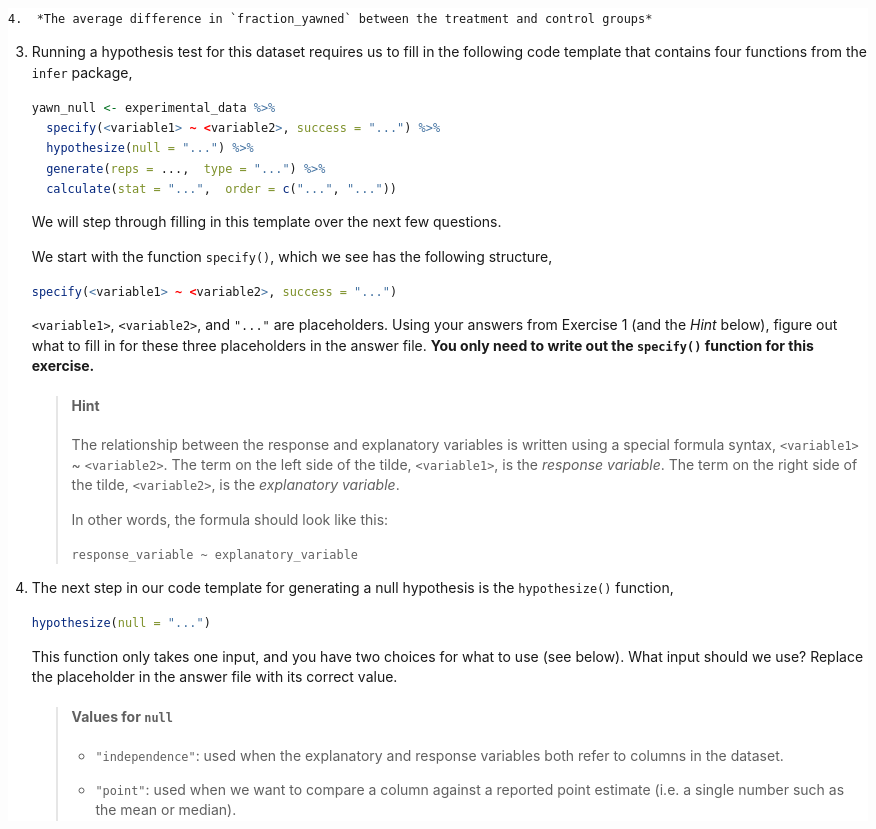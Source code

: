    4.  *The average difference in `fraction_yawned` between the treatment and control groups*

3. 
    Running a hypothesis test for this dataset requires us to fill in the following code template that contains four functions from the `infer` package,
    
    ```r
    yawn_null <- experimental_data %>%
      specify(<variable1> ~ <variable2>, success = "...") %>%
      hypothesize(null = "...") %>%
      generate(reps = ...,  type = "...") %>%
      calculate(stat = "...",  order = c("...", "..."))
    ```
    
    We will step through filling in this template over the next few questions.
    
    We start with the function `specify()`, which we see has the following structure,
    
    ```r
    specify(<variable1> ~ <variable2>, success = "...")
    ```
    
    `<variable1>`, `<variable2>`, and `"..."` are placeholders.
    Using your answers from Exercise 1 (and the *Hint* below), figure out what to fill in for these three placeholders in the answer file.
    **You only need to write out the `specify()` function for this exercise.**
    
    > #### Hint
    >
    > The relationship between the response and explanatory variables is written using a special formula syntax, `<variable1>` ~ `<variable2>`.
    The term on the left side of the tilde, `<variable1>`, is the *response variable*.
    The term on the right side of the tilde, `<variable2>`, is the *explanatory variable*.
    >
    > In other words, the formula should look like this:
    >
    > `response_variable ~ explanatory_variable`

4. 
    The next step in our code template for generating a null hypothesis is the `hypothesize()` function,
    
    ```r
    hypothesize(null = "...")
    ```
    
    This function only takes one input, and you have two choices for what to use (see below). What input should we use? Replace the placeholder in the answer file with its correct value.
    
    > #### Values for `null`
    >
    > *  `"independence"`: used when the explanatory and response variables both refer to columns in the dataset.
    >
    > *  `"point"`: used when we want to compare a column against a reported point estimate (i.e. a single number such as the mean or median).
